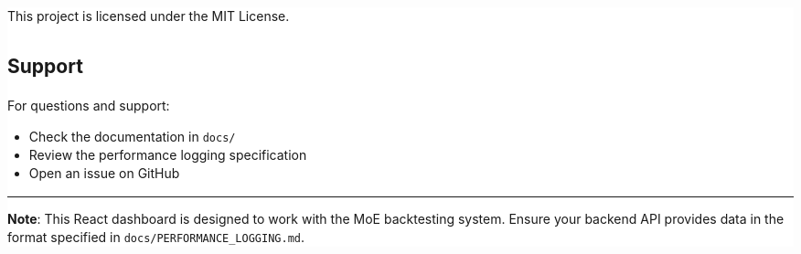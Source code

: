 This project is licensed under the MIT License.

## Support

For questions and support:
- Check the documentation in `docs/`
- Review the performance logging specification
- Open an issue on GitHub

---

**Note**: This React dashboard is designed to work with the MoE backtesting system. Ensure your backend API provides data in the format specified in `docs/PERFORMANCE_LOGGING.md`.

